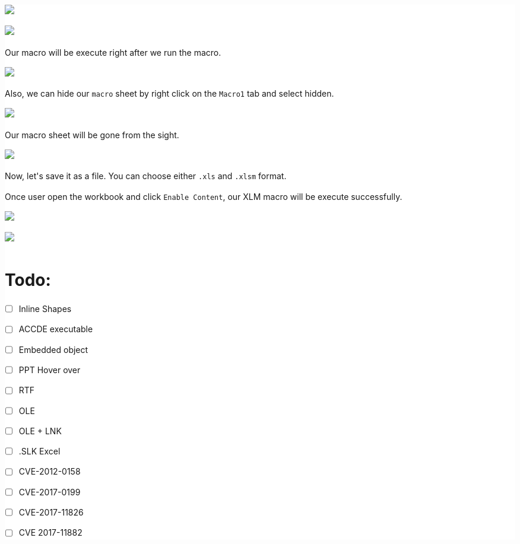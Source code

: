 ![](https://raw.githubusercontent.com/fareedfauzi/fareedfauzi.github.io/master/assets/images/maldoc-weaponization/2020-11-07-16-39-19.png)

![](https://raw.githubusercontent.com/fareedfauzi/fareedfauzi.github.io/master/assets/images/maldoc-weaponization/2020-11-07-16-40-09.png)

Our macro will be execute right after we run the macro.

![](https://raw.githubusercontent.com/fareedfauzi/fareedfauzi.github.io/master/assets/images/maldoc-weaponization/2020-11-07-16-40-47.png)

Also, we can hide our `macro` sheet by right click on the `Macro1` tab and select hidden.

![](https://raw.githubusercontent.com/fareedfauzi/fareedfauzi.github.io/master/assets/images/maldoc-weaponization/2020-11-07-16-43-37.png)

Our macro sheet will be gone from the sight.

![](https://raw.githubusercontent.com/fareedfauzi/fareedfauzi.github.io/master/assets/images/maldoc-weaponization/2020-11-07-16-44-16.png)

Now, let's save it as a file. You can choose either `.xls` and `.xlsm` format.

Once user open the workbook and click `Enable Content`, our XLM macro will be execute successfully.

![](https://raw.githubusercontent.com/fareedfauzi/fareedfauzi.github.io/master/assets/images/maldoc-weaponization/2020-11-07-16-45-39.png)

![](https://raw.githubusercontent.com/fareedfauzi/fareedfauzi.github.io/master/assets/images/maldoc-weaponization/2020-11-07-16-45-56.png)

# Todo:

- [ ] Inline Shapes
- [ ] ACCDE executable
- [ ] Embedded object
- [ ] PPT Hover over
- [ ] RTF
- [ ] OLE 
- [ ] OLE + LNK
- [ ] .SLK Excel
- [ ] CVE-2012-0158
- [ ] CVE-2017-0199
- [ ] CVE-2017-11826
- [ ] CVE 2017-11882

